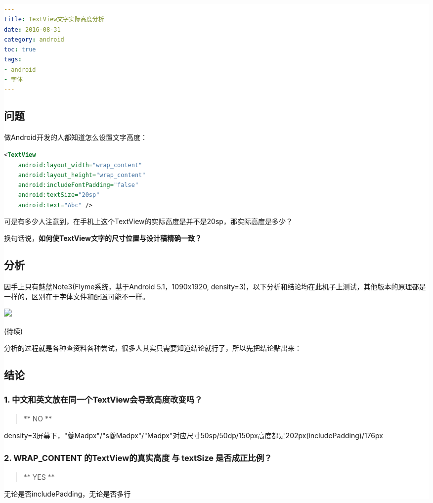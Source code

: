 ```yaml
---
title: TextView文字实际高度分析
date: 2016-08-31
category: android
toc: true
tags:
- android
- 字体
---
```


## 问题

做Android开发的人都知道怎么设置文字高度：

``` xml
<TextView
    android:layout_width="wrap_content"
    android:layout_height="wrap_content"
    android:includeFontPadding="false"
    android:textSize="20sp"
    android:text="Abc" />
```

可是有多少人注意到，在手机上这个TextView的实际高度是并不是20sp，那实际高度是多少？

换句话说，**如何使TextView文字的尺寸位置与设计稿精确一致？**



## 分析

因手上只有魅蓝Note3(Flyme系统，基于Android 5.1，1090x1920, density=3)，以下分析和结论均在此机子上测试，其他版本的原理都是一样的，区别在于字体文件和配置可能不一样。

![](ttf-metrics.png)

(待续)

分析的过程就是各种查资料各种尝试，很多人其实只需要知道结论就行了，所以先把结论贴出来：

## 结论

### 1. 中文和英文放在同一个TextView会导致高度改变吗？

> ** NO **

density=3屏幕下，"夔Madpx"/"s夔Madpx"/"Madpx"对应尺寸50sp/50dp/150px高度都是202px(includePadding)/176px

### 2. WRAP_CONTENT 的TextView的真实高度 与 textSize 是否成正比例？

> ** YES **

无论是否includePadding，无论是否多行
